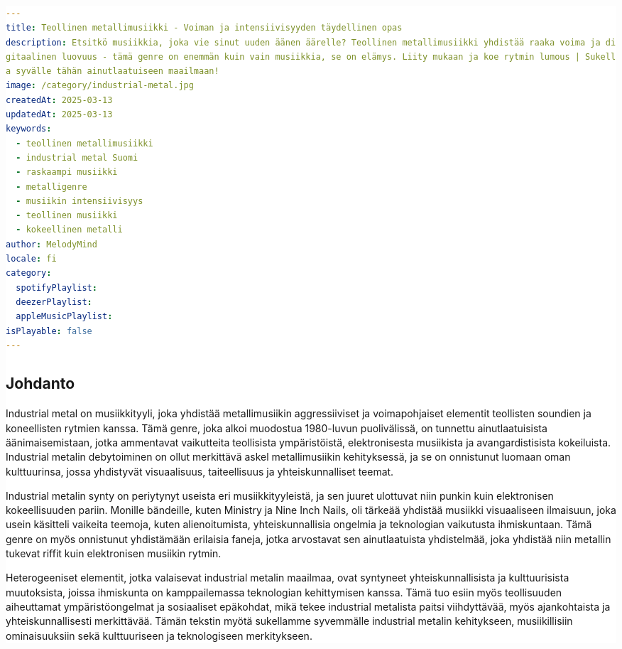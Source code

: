 ```yaml
---
title: Teollinen metallimusiikki - Voiman ja intensiivisyyden täydellinen opas
description: Etsitkö musiikkia, joka vie sinut uuden äänen äärelle? Teollinen metallimusiikki yhdistää raaka voima ja digitaalinen luovuus - tämä genre on enemmän kuin vain musiikkia, se on elämys. Liity mukaan ja koe rytmin lumous | Sukella syvälle tähän ainutlaatuiseen maailmaan!
image: /category/industrial-metal.jpg
createdAt: 2025-03-13
updatedAt: 2025-03-13
keywords:
  - teollinen metallimusiikki
  - industrial metal Suomi
  - raskaampi musiikki
  - metalligenre
  - musiikin intensiivisyys
  - teollinen musiikki
  - kokeellinen metalli
author: MelodyMind
locale: fi
category:
  spotifyPlaylist: 
  deezerPlaylist: 
  appleMusicPlaylist: 
isPlayable: false
---
```



## Johdanto


Industrial metal on musiikkityyli, joka yhdistää metallimusiikin aggressiiviset ja voimapohjaiset elementit teollisten soundien ja koneellisten rytmien kanssa. Tämä genre, joka alkoi muodostua 1980-luvun puolivälissä, on tunnettu ainutlaatuisista äänimaisemistaan, jotka ammentavat vaikutteita teollisista ympäristöistä, elektronisesta musiikista ja avangardistisista kokeiluista. Industrial metalin debytoiminen on ollut merkittävä askel metallimusiikin kehityksessä, ja se on onnistunut luomaan oman kulttuurinsa, jossa yhdistyvät visuaalisuus, taiteellisuus ja yhteiskunnalliset teemat.

Industrial metalin synty on periytynyt useista eri musiikkityyleistä, ja sen juuret ulottuvat niin punkin kuin elektronisen kokeellisuuden pariin. Monille bändeille, kuten Ministry ja Nine Inch Nails, oli tärkeää yhdistää musiikki visuaaliseen ilmaisuun, joka usein käsitteli vaikeita teemoja, kuten alienoitumista, yhteiskunnallisia ongelmia ja teknologian vaikutusta ihmiskuntaan. Tämä genre on myös onnistunut yhdistämään erilaisia faneja, jotka arvostavat sen ainutlaatuista yhdistelmää, joka yhdistää niin metallin tukevat riffit kuin elektronisen musiikin rytmin.

Heterogeeniset elementit, jotka valaisevat industrial metalin maailmaa, ovat syntyneet yhteiskunnallisista ja kulttuurisista muutoksista, joissa ihmiskunta on kamppailemassa teknologian kehittymisen kanssa. Tämä tuo esiin myös teollisuuden aiheuttamat ympäristöongelmat ja sosiaaliset epäkohdat, mikä tekee industrial metalista paitsi viihdyttävää, myös ajankohtaista ja yhteiskunnallisesti merkittävää. Tämän tekstin myötä sukellamme syvemmälle industrial metalin kehitykseen, musiikillisiin ominaisuuksiin sekä kulttuuriseen ja teknologiseen merkitykseen.

